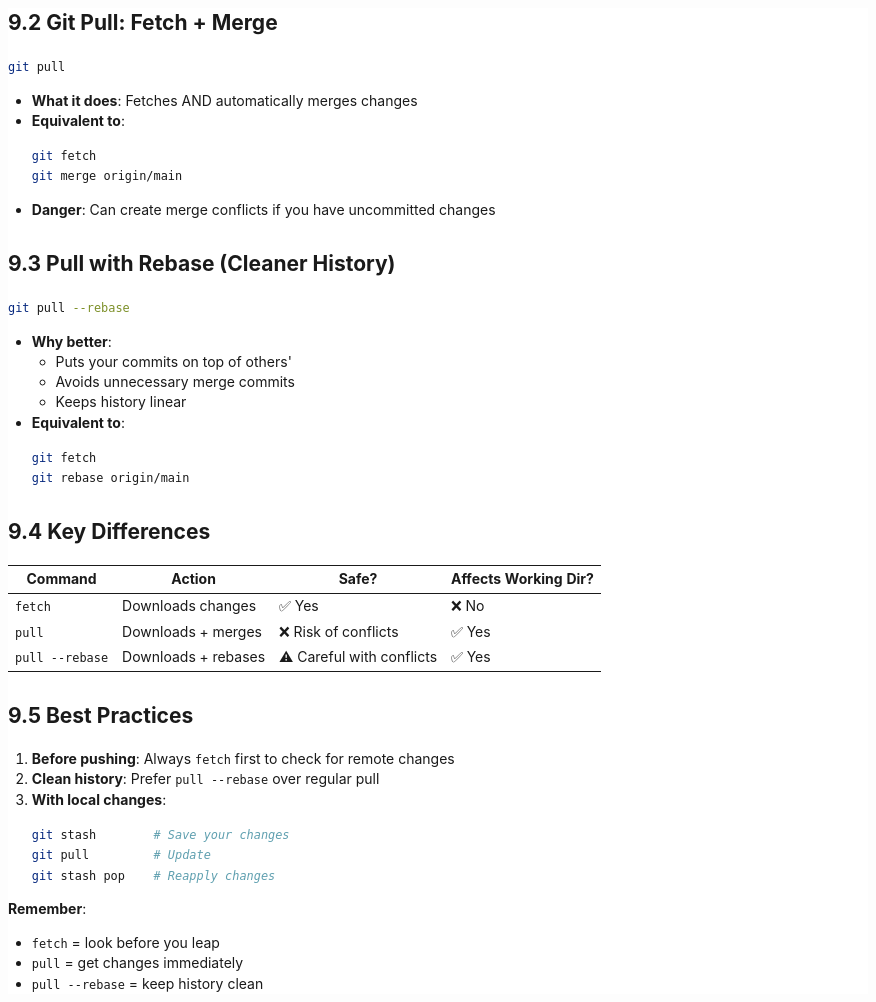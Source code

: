## **9.2 Git Pull: Fetch + Merge**
```bash
git pull
```
- **What it does**: Fetches AND automatically merges changes
- **Equivalent to**:
  ```bash
  git fetch
  git merge origin/main
  ```
- **Danger**: Can create merge conflicts if you have uncommitted changes

## **9.3 Pull with Rebase (Cleaner History)**
```bash
git pull --rebase
```
- **Why better**:
  - Puts your commits on top of others'
  - Avoids unnecessary merge commits
  - Keeps history linear
- **Equivalent to**:
  ```bash
  git fetch
  git rebase origin/main
  ```

## **9.4 Key Differences**
| Command | Action | Safe? | Affects Working Dir? |
|---------|--------|-------|----------------------|
| `fetch` | Downloads changes | ✅ Yes | ❌ No |
| `pull` | Downloads + merges | ❌ Risk of conflicts | ✅ Yes |
| `pull --rebase` | Downloads + rebases | ⚠️ Careful with conflicts | ✅ Yes |

## **9.5 Best Practices**
1. **Before pushing**: Always `fetch` first to check for remote changes
2. **Clean history**: Prefer `pull --rebase` over regular pull
3. **With local changes**:
   ```bash
   git stash        # Save your changes
   git pull         # Update
   git stash pop    # Reapply changes
   ```

**Remember**: 
- `fetch` = look before you leap
- `pull` = get changes immediately
- `pull --rebase` = keep history clean

